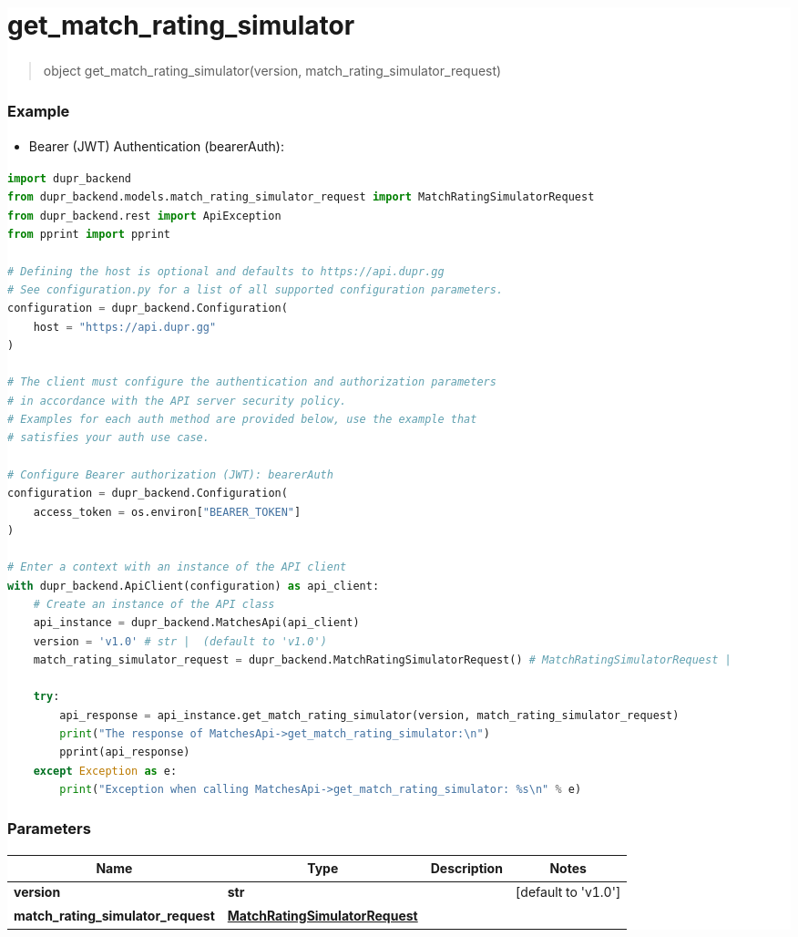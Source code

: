 # **get_match_rating_simulator**
> object get_match_rating_simulator(version, match_rating_simulator_request)

### Example

* Bearer (JWT) Authentication (bearerAuth):

```python
import dupr_backend
from dupr_backend.models.match_rating_simulator_request import MatchRatingSimulatorRequest
from dupr_backend.rest import ApiException
from pprint import pprint

# Defining the host is optional and defaults to https://api.dupr.gg
# See configuration.py for a list of all supported configuration parameters.
configuration = dupr_backend.Configuration(
    host = "https://api.dupr.gg"
)

# The client must configure the authentication and authorization parameters
# in accordance with the API server security policy.
# Examples for each auth method are provided below, use the example that
# satisfies your auth use case.

# Configure Bearer authorization (JWT): bearerAuth
configuration = dupr_backend.Configuration(
    access_token = os.environ["BEARER_TOKEN"]
)

# Enter a context with an instance of the API client
with dupr_backend.ApiClient(configuration) as api_client:
    # Create an instance of the API class
    api_instance = dupr_backend.MatchesApi(api_client)
    version = 'v1.0' # str |  (default to 'v1.0')
    match_rating_simulator_request = dupr_backend.MatchRatingSimulatorRequest() # MatchRatingSimulatorRequest | 

    try:
        api_response = api_instance.get_match_rating_simulator(version, match_rating_simulator_request)
        print("The response of MatchesApi->get_match_rating_simulator:\n")
        pprint(api_response)
    except Exception as e:
        print("Exception when calling MatchesApi->get_match_rating_simulator: %s\n" % e)
```



### Parameters


Name | Type | Description  | Notes
------------- | ------------- | ------------- | -------------
 **version** | **str**|  | [default to &#39;v1.0&#39;]
 **match_rating_simulator_request** | [**MatchRatingSimulatorRequest**](MatchRatingSimulatorRequest.md)|  | 
